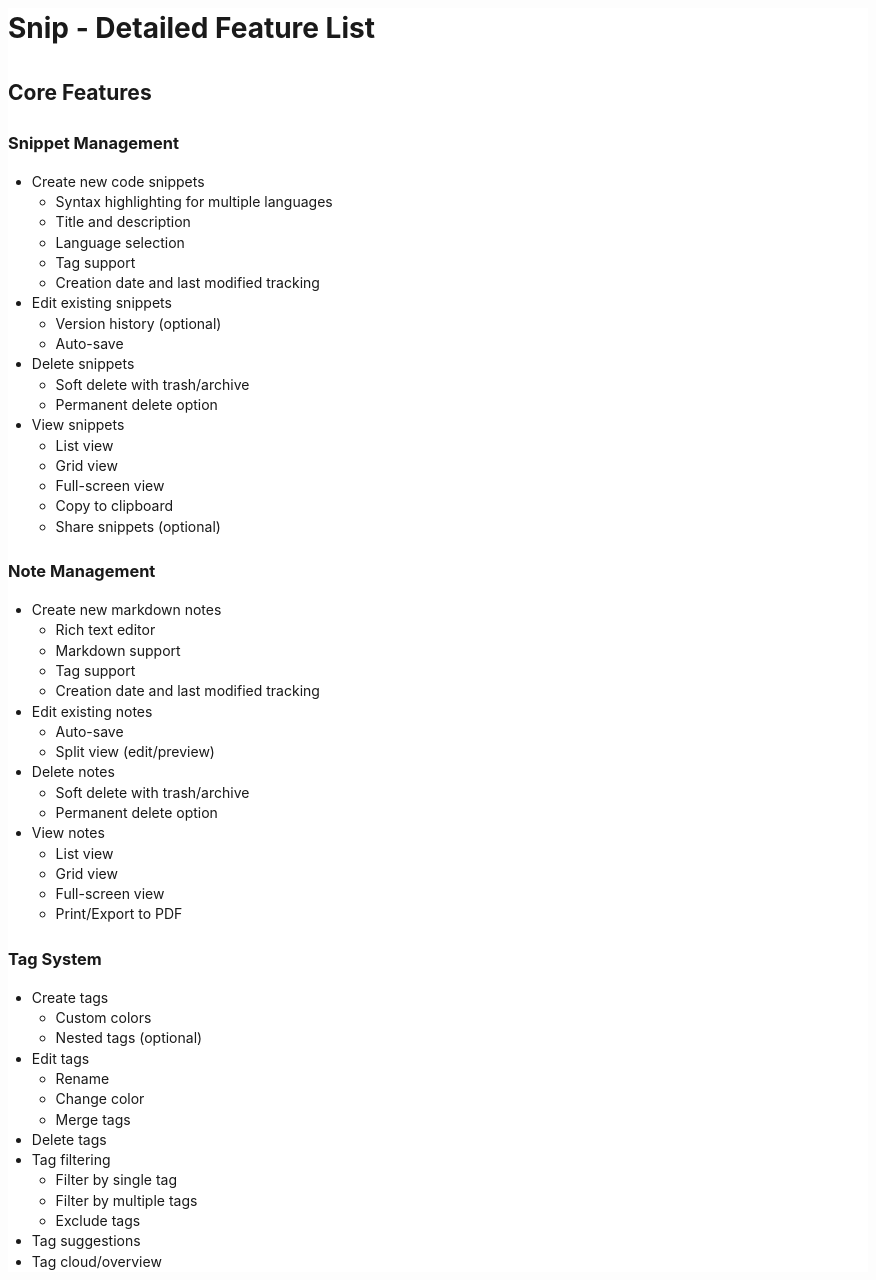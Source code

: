 # Snip - Detailed Feature List

## Core Features

### Snippet Management
- Create new code snippets
  - Syntax highlighting for multiple languages
  - Title and description
  - Language selection
  - Tag support
  - Creation date and last modified tracking
- Edit existing snippets
  - Version history (optional)
  - Auto-save
- Delete snippets
  - Soft delete with trash/archive
  - Permanent delete option
- View snippets
  - List view
  - Grid view
  - Full-screen view
  - Copy to clipboard
  - Share snippets (optional)

### Note Management
- Create new markdown notes
  - Rich text editor
  - Markdown support
  - Tag support
  - Creation date and last modified tracking
- Edit existing notes
  - Auto-save
  - Split view (edit/preview)
- Delete notes
  - Soft delete with trash/archive
  - Permanent delete option
- View notes
  - List view
  - Grid view
  - Full-screen view
  - Print/Export to PDF

### Tag System
- Create tags
  - Custom colors
  - Nested tags (optional)
- Edit tags
  - Rename
  - Change color
  - Merge tags
- Delete tags
- Tag filtering
  - Filter by single tag
  - Filter by multiple tags
  - Exclude tags
- Tag suggestions
- Tag cloud/overview
